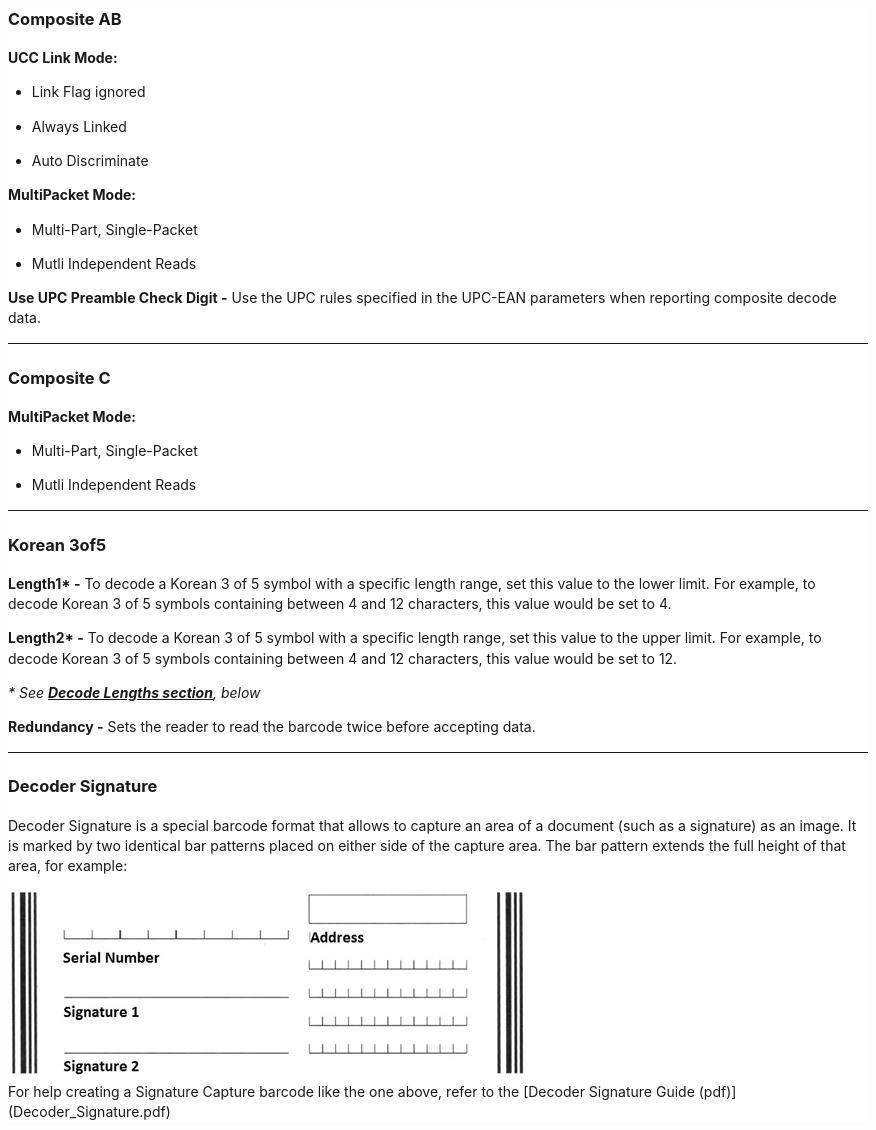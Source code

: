 ### Composite AB

**UCC Link Mode:**

* Link Flag ignored

* Always Linked

* Auto Discriminate

**MultiPacket Mode:**

* Multi-Part, Single-Packet

* Mutli Independent Reads

**Use UPC Preamble Check Digit -** Use the UPC rules specified in the UPC-EAN parameters when reporting composite decode data.

------

### Composite C

**MultiPacket Mode:**

* Multi-Part, Single-Packet

* Mutli Independent Reads

------

### Korean 3of5

**Length1&#42; -** To decode a Korean 3 of 5 symbol with a specific length range, set this value to the lower limit. For example, to decode Korean 3 of 5 symbols containing between 4 and 12 characters, this value would be set to 4.

**Length2&#42; -** To decode a Korean 3 of 5 symbol with a specific length range, set this value to the upper limit. For example, to decode Korean 3 of 5 symbols containing between 4 and 12 characters, this value would be set to 12.

_&#42; See **[Decode Lengths section](#decodelengths)**, below_

**Redundancy -** Sets the reader to read the barcode twice before accepting data.

------

### Decoder Signature

Decoder Signature is a special barcode format that allows to capture an area of a document (such as a signature) as an image. It is marked by two identical bar patterns placed on either side of the capture area. The bar pattern extends the full height of that area, for example:

<img src="DecoderSignature-sample.jpg"/>
<br>
For help creating a Signature Capture barcode like the one above, refer to the [Decoder Signature Guide (pdf)](Decoder_Signature.pdf)
